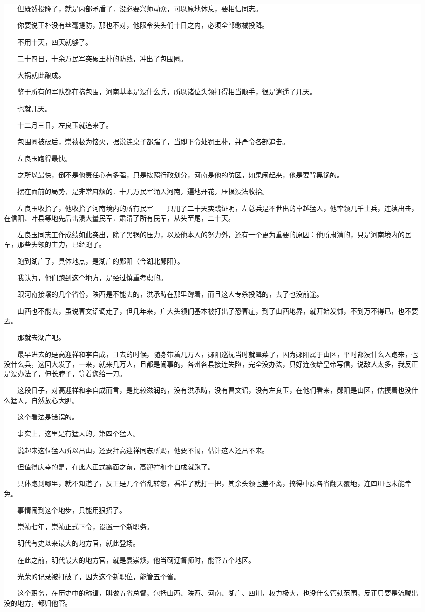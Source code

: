 　　但既然投降了，就是内部矛盾了，没必要兴师动众，可以原地休息，要相信同志。
            
　　你要说王朴没有丝毫提防，那也不对，他限令头头们十日之内，必须全部缴械投降。
            
　　不用十天，四天就够了。
            
　　二十四日，十余万民军突破王朴的防线，冲出了包围圈。
            
　　大祸就此酿成。
            
　　鉴于所有的军队都在搞包围，河南基本是没什么兵，所以诸位头领打得相当顺手，很是逍遥了几天。
            
　　也就几天。
            
　　十二月三日，左良玉就追来了。
            
　　包围圈被破后，崇祯极为恼火，据说连桌子都踹了，当即下令处罚王朴，并严令各部追击。
            
　　左良玉跑得最快。
            
　　之所以最快，倒不是他责任心有多强，只是按照行政划分，河南是他的防区，如果闹起来，他是要背黑锅的。
            
　　摆在面前的局势，是非常麻烦的，十几万民军涌入河南，遍地开花，压根没法收拾。
            
　　左良玉收拾了，他收拾了河南境内的所有民军——只用了二十天实践证明，左总兵是不世出的卓越猛人，他率领几千士兵，连续出击，在信阳、叶县等地先后击溃大量民军，肃清了所有民军，从头至尾，二十天。
            
　　左良玉同志工作成绩如此突出，除了黑锅的压力，以及他本人的努力外，还有一个更为重要的原因：他所肃清的，只是河南境内的民军，那些头领的主力，已经跑了。
            
　　跑到湖广了，具体地点，是湖广的郧阳（今湖北郧阳）。
            
　　我认为，他们跑到这个地方，是经过慎重考虑的。
            
　　跟河南接壤的几个省份，陕西是不能去的，洪承畴在那里蹲着，而且这人专杀投降的，去了也没前途。
            
　　山西也不能去，虽说曹文诏调走了，但几年来，广大头领们基本被打出了恐曹症，到了山西地界，就开始发怵，不到万不得已，也不要去。
            
　　那就去湖广吧。
            
　　最早进去的是高迎祥和李自成，且去的时候，随身带着几万人，郧阳巡抚当时就晕菜了，因为郧阳属于山区，平时都没什么人跑来，也没什么兵，这回大发了，一来，就来几万人，且都是闹事的，各州各县接连失陷，完全没办法，只好连夜给皇帝写信，说敌人太多，我反正是没办法了，伸长脖子，等着您给一刀。
            
　　这段日子，对高迎祥和李自成而言，是比较滋润的，没有洪承畴，没有曹文诏，没有左良玉，在他们看来，郧阳是山区，估摸着也没什么猛人，自然放心大胆。
            
　　这个看法是错误的。
            
　　事实上，这里是有猛人的，第四个猛人。
            
　　说起来这位猛人所以出山，还要拜高迎祥同志所赐，他要不闹，估计这人还出不来。
            
　　但值得庆幸的是，在此人正式露面之前，高迎祥和李自成就跑了。
            
　　具体跑到哪里，就不知道了，反正是几个省乱转悠，看准了就打一把，其余头领也差不离，搞得中原各省翻天覆地，连四川也未能幸免。
            
　　事情闹到这个地步，只能用狠招了。
            
　　崇祯七年，崇祯正式下令，设置一个新职务。
            
　　明代有史以来最大的地方官，就此登场。
            
　　在此之前，明代最大的地方官，就是袁崇焕，他当蓟辽督师时，能管五个地区。
            
　　光荣的记录被打破了，因为这个新职位，能管五个省。
            
　　这个职务，在历史中的称谓，叫做五省总督，包括山西、陕西、河南、湖广、四川，权力极大，也没什么管辖范围，反正只要是流贼出没的地方，都归他管。
            